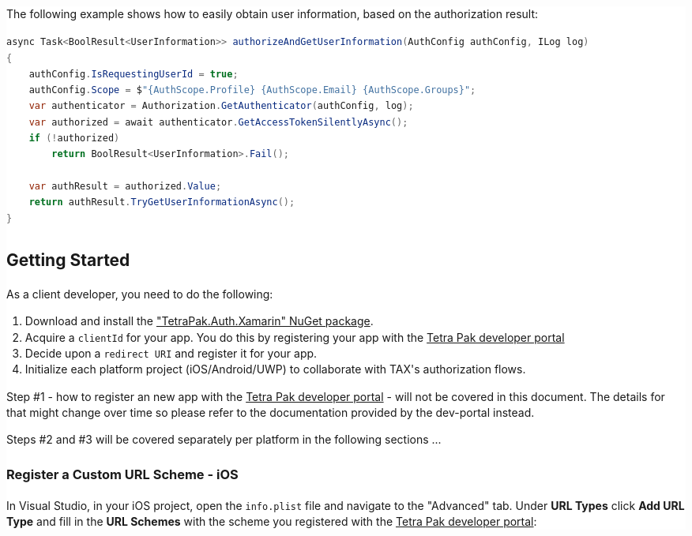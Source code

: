 The following example shows how to easily obtain user information, based on the authorization result:

```csharp
async Task<BoolResult<UserInformation>> authorizeAndGetUserInformation(AuthConfig authConfig, ILog log)
{
    authConfig.IsRequestingUserId = true;
    authConfig.Scope = $"{AuthScope.Profile} {AuthScope.Email} {AuthScope.Groups}";
    var authenticator = Authorization.GetAuthenticator(authConfig, log);
    var authorized = await authenticator.GetAccessTokenSilentlyAsync();
    if (!authorized)
        return BoolResult<UserInformation>.Fail();

    var authResult = authorized.Value;
    return authResult.TryGetUserInformationAsync();
}
```

## Getting Started

As a client developer, you need to do the following:

1. Download and install the ["TetraPak.Auth.Xamarin" NuGet package][NuGet.TAX].
2. Acquire a `clientId` for your app. You do this by registering your app with the [Tetra Pak developer portal][tetra-pak-developer-portal]
3. Decide upon a `redirect URI` and register it for your app.
4. Initialize each platform project (iOS/Android/UWP) to collaborate with TAX's authorization flows.

Step #1 - how to register an new app with the [Tetra Pak developer portal][tetra-pak-developer-portal] - will not be covered in this document. The details for that might change over time so please refer to the documentation provided by the dev-portal instead.

Steps #2 and #3 will be covered separately per platform in the following sections ...

### Register a Custom URL Scheme - iOS

In Visual Studio, in your iOS project, open the `info.plist` file and navigate to the "Advanced" tab. Under **URL Types** click **Add URL Type** and fill in the **URL Schemes** with the scheme you registered with the [Tetra Pak developer portal][tetra-pak-developer-portal]:


[tetra-pak-developer-portal]: https://developer.TetraPak.com
[NuGet-MSAL]: https://www.NuGet.org/packages/Microsoft.Identity.Client
[NuGet-ADAL]: https://www.NuGet.org/packages/Microsoft.IdentityModel.Clients.ActiveDirectory
[NuGet-Xamarin-auth]: https://www.NuGet.org/packages/Xamarin.Auth
[NuGet.TAX]: https://www.nuget.org/packages/TetraPak.Auth.Xamarin/
[GitHub-TAX-issues]: https://github.com/Tetra-Pak-APIs/TetraPak.Auth.Xamarin/issues
[NuGet-Xamarin-auth]: https://www.NuGet.org/packages/Xamarin.Auth
[JWT-io]: https://jwt.io/
[JwtSecurityToken]: https://docs.microsoft.com/en-us/dotnet/api/system.identitymodel.tokens.jwt.jwtsecuritytoken